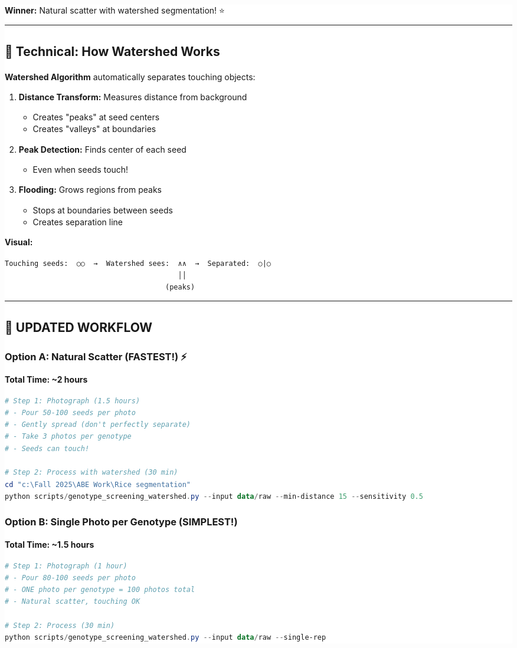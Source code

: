 **Winner:** Natural scatter with watershed segmentation! ⭐

---

## 🔧 Technical: How Watershed Works

**Watershed Algorithm** automatically separates touching objects:

1. **Distance Transform:** Measures distance from background
   - Creates "peaks" at seed centers
   - Creates "valleys" at boundaries

2. **Peak Detection:** Finds center of each seed
   - Even when seeds touch!

3. **Flooding:** Grows regions from peaks
   - Stops at boundaries between seeds
   - Creates separation line

**Visual:**
```
Touching seeds:  ○○  →  Watershed sees:  ∧∧  →  Separated:  ○|○
                                         ││
                                      (peaks)
```

---

## 🚀 UPDATED WORKFLOW

### Option A: Natural Scatter (FASTEST!) ⚡

**Total Time: ~2 hours**

```powershell
# Step 1: Photograph (1.5 hours)
# - Pour 50-100 seeds per photo
# - Gently spread (don't perfectly separate)
# - Take 3 photos per genotype
# - Seeds can touch!

# Step 2: Process with watershed (30 min)
cd "c:\Fall 2025\ABE Work\Rice segmentation"
python scripts/genotype_screening_watershed.py --input data/raw --min-distance 15 --sensitivity 0.5
```

### Option B: Single Photo per Genotype (SIMPLEST!)

**Total Time: ~1.5 hours**

```powershell
# Step 1: Photograph (1 hour)
# - Pour 80-100 seeds per photo
# - ONE photo per genotype = 100 photos total
# - Natural scatter, touching OK

# Step 2: Process (30 min)
python scripts/genotype_screening_watershed.py --input data/raw --single-rep
```
